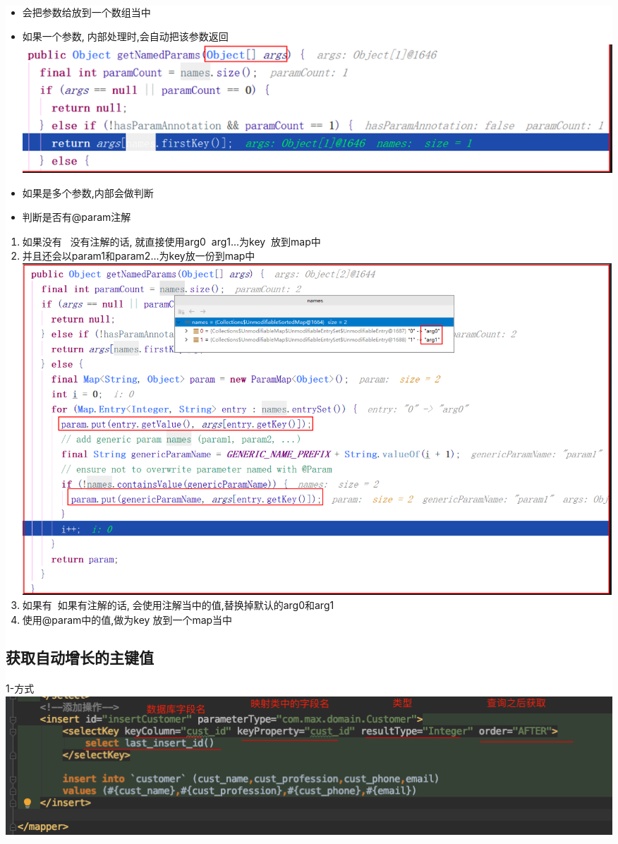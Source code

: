 - 会把参数给放到一个数组当中
- 如果一个参数, 内部处理时,会自动把该参数返回
![](assets/%E6%97%A0%E6%A0%87%E9%A2%98-29.png)

- 如果是多个参数,内部会做判断
- 判断是否有@param注解
1. 如果没有   没有注解的话, 就直接使用arg0  arg1...为key  放到map中
2. 并且还会以param1和param2...为key放一份到map中
![](assets/%E6%97%A0%E6%A0%87%E9%A2%98-30.png)
1. 如果有  如果有注解的话, 会使用注解当中的值,替换掉默认的arg0和arg1
2. 使用@param中的值,做为key 放到一个map当中

## 获取自动增长的主键值

 1-方式
![](assets/%E5%B1%8F%E5%B9%95%E5%BF%AB%E7%85%A7%202019-03-18%20%E4%B8%8B%E5%8D%883.19.24-1.png)
